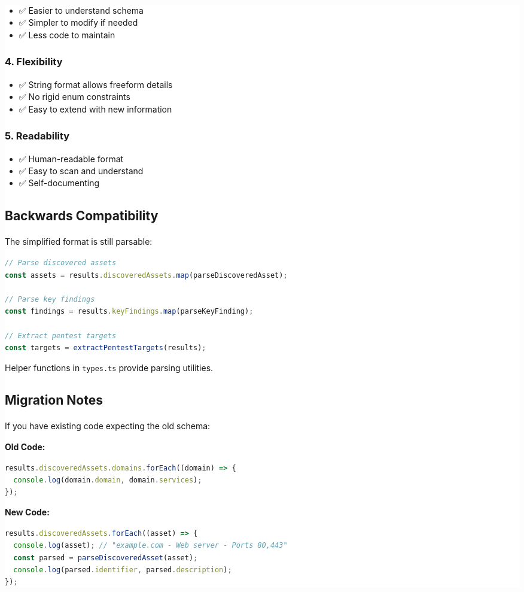 - ✅ Easier to understand schema
- ✅ Simpler to modify if needed
- ✅ Less code to maintain

### 4. Flexibility

- ✅ String format allows freeform details
- ✅ No rigid enum constraints
- ✅ Easy to extend with new information

### 5. Readability

- ✅ Human-readable format
- ✅ Easy to scan and understand
- ✅ Self-documenting

## Backwards Compatibility

The simplified format is still parsable:

```typescript
// Parse discovered assets
const assets = results.discoveredAssets.map(parseDiscoveredAsset);

// Parse key findings
const findings = results.keyFindings.map(parseKeyFinding);

// Extract pentest targets
const targets = extractPentestTargets(results);
```

Helper functions in `types.ts` provide parsing utilities.

## Migration Notes

If you have existing code expecting the old schema:

**Old Code:**

```typescript
results.discoveredAssets.domains.forEach((domain) => {
  console.log(domain.domain, domain.services);
});
```

**New Code:**

```typescript
results.discoveredAssets.forEach((asset) => {
  console.log(asset); // "example.com - Web server - Ports 80,443"
  const parsed = parseDiscoveredAsset(asset);
  console.log(parsed.identifier, parsed.description);
});
```
